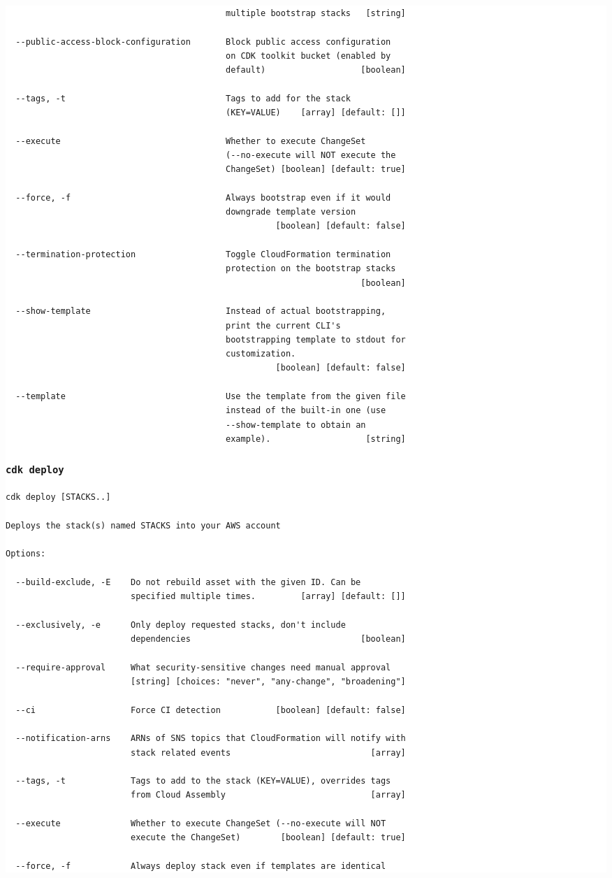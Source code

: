 ```
                                            multiple bootstrap stacks   [string]

  --public-access-block-configuration       Block public access configuration
                                            on CDK toolkit bucket (enabled by
                                            default)                   [boolean]

  --tags, -t                                Tags to add for the stack
                                            (KEY=VALUE)    [array] [default: []]

  --execute                                 Whether to execute ChangeSet
                                            (--no-execute will NOT execute the
                                            ChangeSet) [boolean] [default: true]

  --force, -f                               Always bootstrap even if it would
                                            downgrade template version
                                                      [boolean] [default: false]

  --termination-protection                  Toggle CloudFormation termination
                                            protection on the bootstrap stacks
                                                                       [boolean]

  --show-template                           Instead of actual bootstrapping,
                                            print the current CLI's
                                            bootstrapping template to stdout for
                                            customization.
                                                      [boolean] [default: false]

  --template                                Use the template from the given file
                                            instead of the built-in one (use
                                            --show-template to obtain an
                                            example).                   [string]
```

### `cdk deploy`<a name="w386aac23b7c37b7b7"></a>

```
cdk deploy [STACKS..]

Deploys the stack(s) named STACKS into your AWS account

Options:

  --build-exclude, -E    Do not rebuild asset with the given ID. Can be
                         specified multiple times.         [array] [default: []]

  --exclusively, -e      Only deploy requested stacks, don't include
                         dependencies                                  [boolean]

  --require-approval     What security-sensitive changes need manual approval
                         [string] [choices: "never", "any-change", "broadening"]

  --ci                   Force CI detection           [boolean] [default: false]

  --notification-arns    ARNs of SNS topics that CloudFormation will notify with
                         stack related events                            [array]

  --tags, -t             Tags to add to the stack (KEY=VALUE), overrides tags
                         from Cloud Assembly                             [array]

  --execute              Whether to execute ChangeSet (--no-execute will NOT
                         execute the ChangeSet)        [boolean] [default: true]

  --force, -f            Always deploy stack even if templates are identical
```
